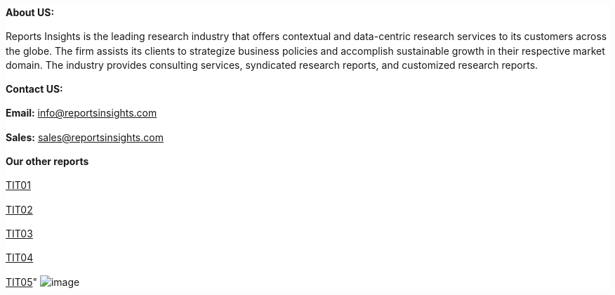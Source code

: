 <strong><strong>About US</strong>:</strong>

Reports Insights is the leading research industry that offers contextual and data-centric research services to its customers across the globe. The firm assists its clients to strategize business policies and accomplish sustainable growth in their respective market domain. The industry provides consulting services, syndicated research reports, and customized research reports.

<strong>Contact US:</strong>

<p class=""""><b>Email:</b> <a href=mailto:info@reportsinsights.com>info@reportsinsights.com</a></p>
<p class=""""><b>Sales:</b> <a href=mailto:sales@reportsinsights.com>sales@reportsinsights.com</a></p>

<strong>Our other reports</strong>

<a href=LIN01>TIT01</a>

<a href=LIN02>TIT02</a>

<a href=LIN03>TIT03</a>

<a href=LIN04>TIT04</a>

<a href=LIN05>TIT05</a>"
![image](https://github.com/user-attachments/assets/744fd4b1-e5a5-4c34-a238-2626991f54b9)
